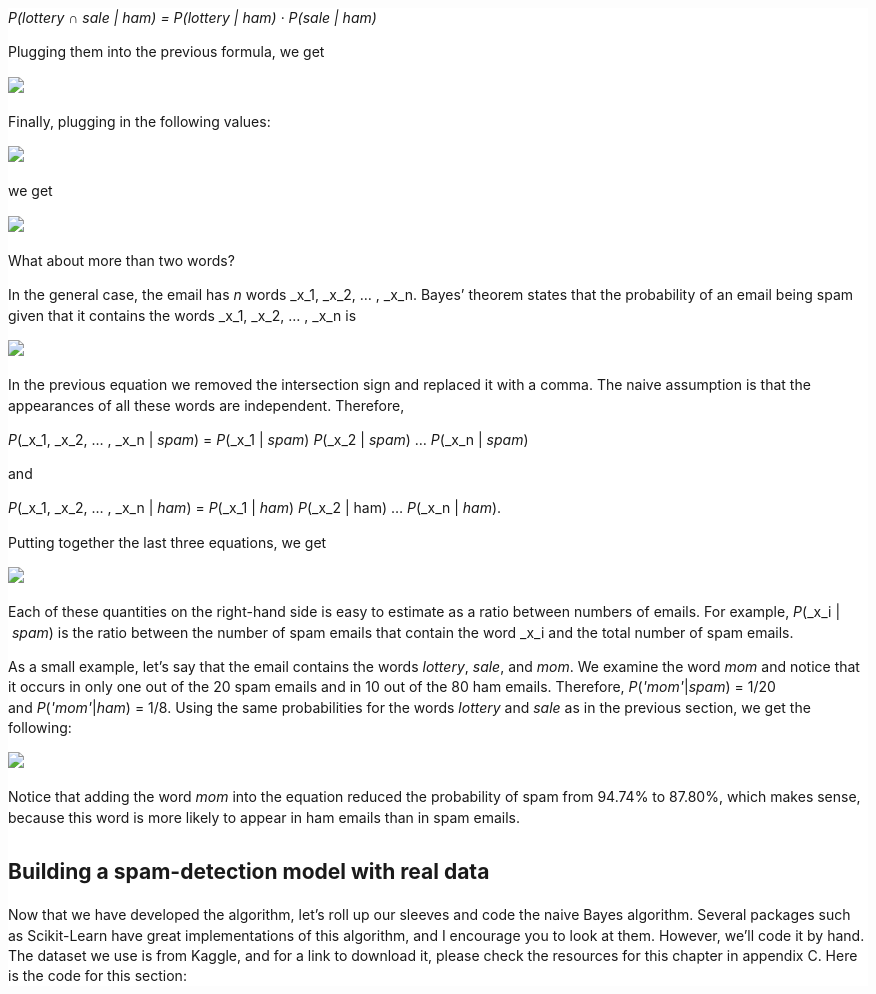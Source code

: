 _P(lottery_ ∩ _sale | ham) = P(lottery | ham)_ · _P(sale | ham)_

Plugging them into the previous formula, we get

![](https://learning.oreilly.com/api/v2/epubs/urn:orm:book:9781617295911/files/Images/08_12_E02.png)

Finally, plugging in the following values:

![](https://learning.oreilly.com/api/v2/epubs/urn:orm:book:9781617295911/files/Images/08_12_E02b.png)

we get

![](https://learning.oreilly.com/api/v2/epubs/urn:orm:book:9781617295911/files/Images/08_12_E03.png)

What about more than two words?

In the general case, the email has _n_ words _x_1, _x_2, … , _x_n. Bayes’ theorem states that the probability of an email being spam given that it contains the words _x_1, _x_2, … , _x_n is

![](https://learning.oreilly.com/api/v2/epubs/urn:orm:book:9781617295911/files/Images/08_12_E04.png)

In the previous equation we removed the intersection sign and replaced it with a comma. The naive assumption is that the appearances of all these words are independent. Therefore,

_P_(_x_1, _x_2, … , _x_n | _spam_) = _P_(_x_1 | _spam_) _P_(_x_2 | _spam_) … _P_(_x_n | _spam_)

and

_P_(_x_1, _x_2, … , _x_n | _ham_) = _P_(_x_1 | _ham_) _P_(_x_2 | ham) … _P_(_x_n | _ham_).

Putting together the last three equations, we get

![](https://learning.oreilly.com/api/v2/epubs/urn:orm:book:9781617295911/files/Images/08_12_E05.png)

Each of these quantities on the right-hand side is easy to estimate as a ratio between numbers of emails. For example, _P_(_x_i | _spam_) is the ratio between the number of spam emails that contain the word _x_i and the total number of spam emails.

As a small example, let’s say that the email contains the words _lottery_, _sale_, and _mom_. We examine the word _mom_ and notice that it occurs in only one out of the 20 spam emails and in 10 out of the 80 ham emails. Therefore, _P_(_'mom'_|_spam_) = 1/20 and _P_(_'mom'_|_ham_) = 1/8. Using the same probabilities for the words _lottery_ and _sale_ as in the previous section, we get the following:

![](https://learning.oreilly.com/api/v2/epubs/urn:orm:book:9781617295911/files/Images/08_12_E06.png)

Notice that adding the word _mom_ into the equation reduced the probability of spam from 94.74% to 87.80%, which makes sense, because this word is more likely to appear in ham emails than in spam emails.

## Building a spam-detection model with real data

Now that we have developed the algorithm, let’s roll up our sleeves and code the naive Bayes algorithm. Several packages such as Scikit-Learn have great implementations of this algorithm, and I encourage you to look at them. However, we’ll code it by hand. The dataset we use is from Kaggle, and for a link to download it, please check the resources for this chapter in appendix C. Here is the code for this section:
